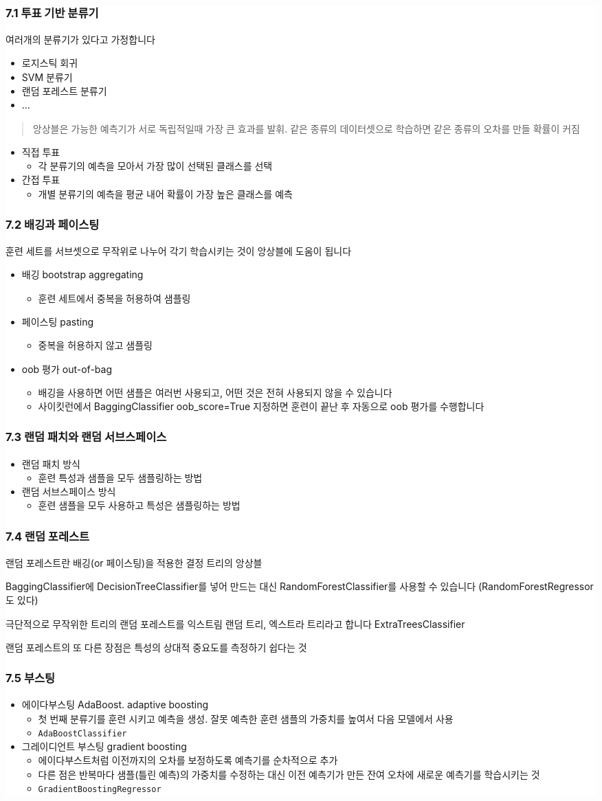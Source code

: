 ### 7.1 투표 기반 분류기

여러개의 분류기가 있다고 가정합니다
* 로지스틱 회귀
* SVM 분류기
* 랜덤 포레스트 분류기
* ...

> 앙상블은 가능한 예측기가 서로 독립적일때 가장 큰 효과를 발휘. 같은 종류의 데이터셋으로 학습하면 같은 종류의 오차를 만들 확률이 커짐

* 직접 투표
	- 각 분류기의 예측을 모아서 가장 많이 선택된 클래스를 선택
* 간접 투표
	- 개별 분류기의 예측을 평균 내어 확률이 가장 높은 클래스를 예측


### 7.2 배깅과 페이스팅

훈련 세트를 서브셋으로 무작위로 나누어 각기 학습시키는 것이 앙상블에 도움이 됩니다

* 배깅 bootstrap aggregating
	- 훈련 세트에서 중복을 허용하여 샘플링
* 페이스팅 pasting
	- 중복을 허용하지 않고 샘플링

* oob 평가 out-of-bag
	- 배깅을 사용하면 어떤 샘플은 여러번 사용되고, 어떤 것은 전혀 사용되지 않을 수 있습니다
	- 사이킷런에서 BaggingClassifier oob_score=True 지정하면 훈련이 끝난 후 자동으로 oob 평가를 수행합니다

### 7.3 랜덤 패치와 랜덤 서브스페이스

* 랜덤 패치 방식
	- 훈련 특성과 샘플을 모두 샘플링하는 방법
* 랜덤 서브스페이스 방식
	- 훈련 샘플을 모두 사용하고 특성은 샘플링하는 방법


### 7.4 랜덤 포레스트

랜덤 포레스트란 배깅(or 페이스팅)을 적용한 결정 트리의 앙상블

BaggingClassifier에 DecisionTreeClassifier를 넣어 만드는 대신
RandomForestClassifier를 사용할 수 있습니다
(RandomForestRegressor도 있다)


극단적으로 무작위한 트리의 랜덤 포레스트를 익스트림 랜덤 트리, 엑스트라 트리라고 합니다
ExtraTreesClassifier


랜덤 포레스트의 또 다른 장점은 특성의 상대적 중요도를 측정하기 쉽다는 것

### 7.5 부스팅

* 에이다부스팅 AdaBoost. adaptive boosting
	- 첫 번째 분류기를 훈련 시키고 예측을 생성. 잘못 예측한 훈련 샘플의 가중치를 높여서 다음 모델에서 사용
	- `AdaBoostClassifier`
* 그레이디언트 부스팅 gradient boosting
	- 에이다부스트처럼 이전까지의 오차를 보정하도록 예측기를 순차적으로 추가
	- 다른 점은 반복마다 샘플(틀린 예측)의 가중치를 수정하는 대신 이전 예측기가 만든 잔여 오차에 새로운 예측기를 학습시키는 것
	- `GradientBoostingRegressor`
